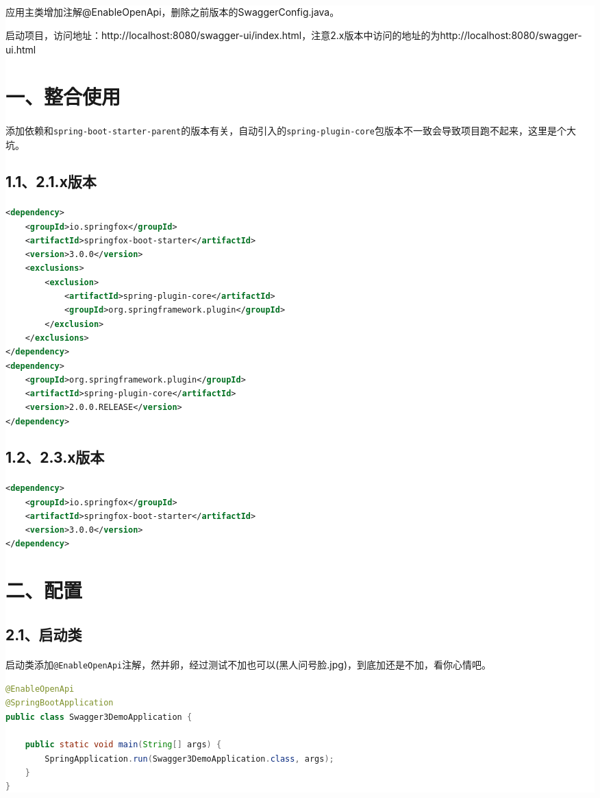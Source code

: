 应用主类增加注解@EnableOpenApi，删除之前版本的SwaggerConfig.java。

启动项目，访问地址：http://localhost:8080/swagger-ui/index.html，注意2.x版本中访问的地址的为http://localhost:8080/swagger-ui.html

# 一、**整合使用**

添加依赖和`spring-boot-starter-parent`的版本有关，自动引入的`spring-plugin-core`包版本不一致会导致项目跑不起来，这里是个大坑。

## 1.1、2.1.x版本

```xml
<dependency>
    <groupId>io.springfox</groupId>
    <artifactId>springfox-boot-starter</artifactId>
    <version>3.0.0</version>
    <exclusions>
        <exclusion>
            <artifactId>spring-plugin-core</artifactId>
            <groupId>org.springframework.plugin</groupId>
        </exclusion>
    </exclusions>
</dependency>
<dependency>
    <groupId>org.springframework.plugin</groupId>
    <artifactId>spring-plugin-core</artifactId>
    <version>2.0.0.RELEASE</version>
</dependency>
```

## 1.2、2.3.x版本

```xml
<dependency>
    <groupId>io.springfox</groupId>
    <artifactId>springfox-boot-starter</artifactId>
    <version>3.0.0</version>
</dependency> 
```

# 二、配置

## 2.1、启动类

启动类添加`@EnableOpenApi`注解，然并卵，经过测试不加也可以(黑人问号脸.jpg)，到底加还是不加，看你心情吧。

```java
@EnableOpenApi
@SpringBootApplication
public class Swagger3DemoApplication {

    public static void main(String[] args) {
        SpringApplication.run(Swagger3DemoApplication.class, args);
    }
}
```
